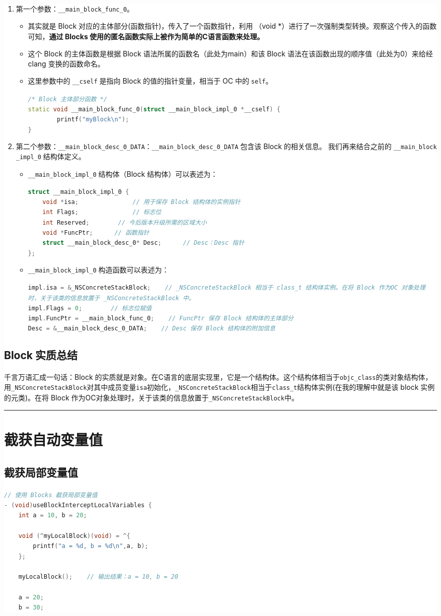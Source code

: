 1. 第一个参数：`__main_block_func_0`。

   - 其实就是 Block 对应的主体部分(函数指针)，传入了一个函数指针，利用 （void *）进行了一次强制类型转换。观察这个传入的函数可知，**通过 Blocks 使用的匿名函数实际上被作为简单的C语言函数来处理。**

   - 这个 Block 的主体函数是根据 Block 语法所属的函数名（此处为main）和该 Block 语法在该函数出现的顺序值（此处为0）来给经 clang 变换的函数命名。

   - 这里参数中的 `__cself` 是指向 Block 的值的指针变量，相当于 OC 中的 `self`。

     ```cpp
     /* Block 主体部分函数 */
     static void __main_block_func_0(struct __main_block_impl_0 *__cself) {
             printf("myBlock\n");
     }
     ```

2. 第二个参数：`__main_block_desc_0_DATA`：`__main_block_desc_0_DATA` 包含该 Block 的相关信息。
   我们再来结合之前的 `__main_block_impl_0` 结构体定义。

   - `__main_block_impl_0` 结构体（Block 结构体）可以表述为：

     ```cpp
     struct __main_block_impl_0 {
         void *isa;               // 用于保存 Block 结构体的实例指针
         int Flags;               // 标志位
         int Reserved;        // 今后版本升级所需的区域大小
         void *FuncPtr;      // 函数指针
         struct __main_block_desc_0* Desc;      // Desc：Desc 指针
     };
     ```

   - `__main_block_impl_0` 构造函数可以表述为：

     ```cpp
     impl.isa = &_NSConcreteStackBlock;    // _NSConcreteStackBlock 相当于 class_t 结构体实例。在将 Block 作为OC 对象处理时，关于该类的信息放置于 _NSConcreteStackBlock 中。
     impl.Flags = 0;        // 标志位赋值
     impl.FuncPtr = __main_block_func_0;    // FuncPtr 保存 Block 结构体的主体部分
     Desc = &__main_block_desc_0_DATA;    // Desc 保存 Block 结构体的附加信息
     ```

## Block 实质总结

千言万语汇成一句话：Block 的实质就是对象。在C语言的底层实现里，它是一个结构体。这个结构体相当于`objc_class`的类对象结构体，用`_NSConcreteStackBlock`对其中成员变量`isa`初始化，`_NSConcreteStackBlock`相当于`class_t`结构体实例(在我的理解中就是该 block 实例的元类)。在将 Block 作为OC对象处理时，关于该类的信息放置于`_NSConcreteStackBlock`中。

***

# 截获自动变量值

## 截获局部变量值

```objectivec
// 使用 Blocks 截获局部变量值
- (void)useBlockInterceptLocalVariables {
    int a = 10, b = 20;

    void (^myLocalBlock)(void) = ^{
        printf("a = %d, b = %d\n",a, b);
    };

    myLocalBlock();    // 输出结果：a = 10, b = 20

    a = 20;
    b = 30;
```